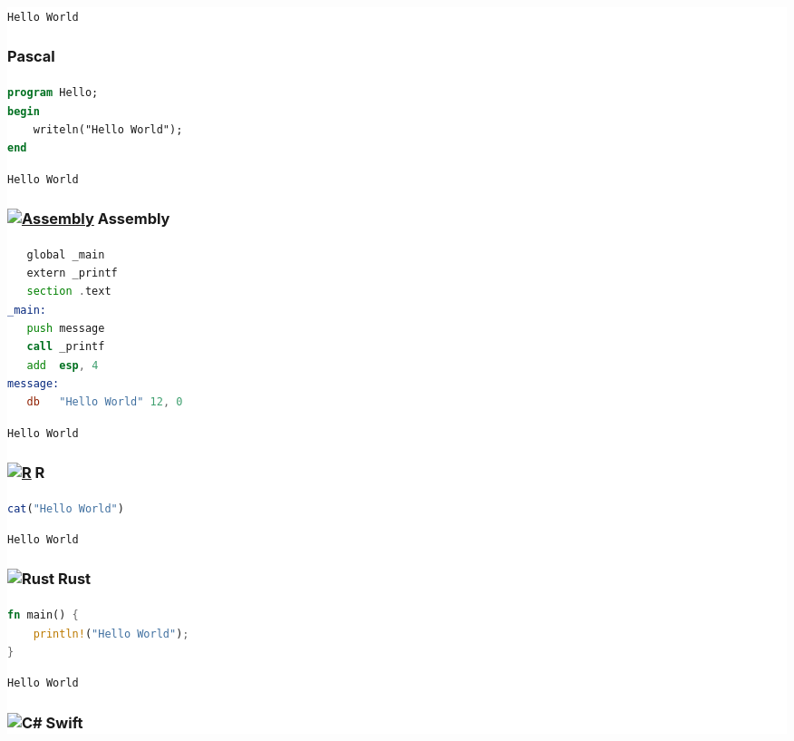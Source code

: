 `Hello World` 
  
  
### Pascal 
  
```pas 
program Hello; 
begin  
    writeln("Hello World"); 
end 
 ``` 
  
`Hello World` 
  
  
### [![Assembly](https://img.shields.io/badge/ASM-fff?style=plastic)](https://en.m.wikipedia.org/wiki/Assembly_language) Assembly 
  
 ```asm 
    global _main 
    extern _printf 
    section .text 
_main: 
    push message  
    call _printf 
    add  esp, 4 
message: 
    db   "Hello World" 12, 0 
 ``` 
  
 `Hello World` 
  
  
### [![R](https://img.shields.io/badge/--000?logo=r&style=plastic)](https://www.r-project.org) R 
  
```r 
cat("Hello World") 
``` 
  
`Hello World` 
  
  
### ![Rust](https://img.shields.io/badge/--101010?logo=rust&style=plastic&logoColor=c25a10) Rust 
  
```rs
fn main() { 
    println!("Hello World"); 
} 
``` 
  
`Hello World` 
  
  
### <img alt="C#" src="https://linkpicture.com/q/swift_1.png" width=20 /> Swift 
  